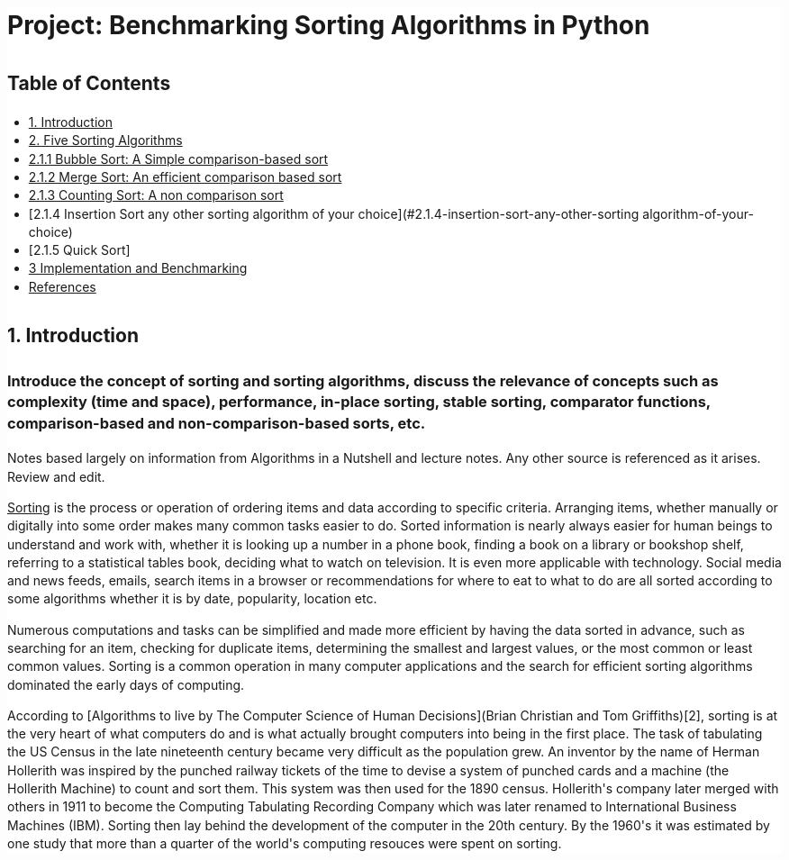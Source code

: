 # Project: Benchmarking Sorting Algorithms in Python

## Table of Contents

- [1. Introduction](#1.-introduction)
- [2.  Five Sorting Algorithms ](#2-five-sorting-algorithms)
- [2.1.1 Bubble Sort: A Simple comparison-based sort](#2.1.1-bubble-sort:-a-simple-comparison-based-sort )
- [2.1.2 Merge Sort:  An efficient comparison based sort](#2.1.2-merge-sort:-an-efficient-comparison-based-sort)
- [2.1.3 Counting Sort:  A non comparison sort](#2.1.3-counting-sort:-a-non-comparison-sort)
- [2.1.4 Insertion Sort any other sorting algorithm of your choice](#2.1.4-insertion-sort-any-other-sorting algorithm-of-your-choice)
- [2.1.5 Quick Sort]
- [3 Implementation and Benchmarking](#3-implementation-and-benchmarking)
- [References](#references)

## 1. Introduction 

### Introduce the concept of sorting and sorting algorithms, discuss the relevance of concepts such as complexity (time and space), performance, in-place sorting, stable sorting, comparator functions, comparison-based and non-comparison-based sorts, etc.



Notes based largely on information from Algorithms in a Nutshell and lecture notes. Any other source is referenced as it arises.
Review and edit.

[Sorting](https://www.collinsdictionary.com/dictionary/english/sorting) is the process or operation of ordering items and data according to specific criteria. Arranging items, whether manually or digitally into some order makes many common tasks easier to do. Sorted information is nearly always easier for human beings to understand and work with, whether it is looking up a number in a phone book, finding a book on a library or bookshop shelf, referring to a statistical tables book, deciding what to watch on television. It is even more applicable with technology. Social media and news feeds, emails, search items in a browser or recommendations for where to eat to what to do are all sorted according to some algorithms whether it is by date, popularity, location etc.

Numerous computations and tasks can be simplified and made more efficient by having the data sorted in advance, such as searching for an item, checking for duplicate items, determining the smallest and largest values, or the most common or least common values. Sorting is a common operation in many computer applications and the search for efficient sorting algorithms dominated the early days of computing. 

According to [Algorithms to live by The Computer Science of Human Decisions](Brian Christian and Tom Griffiths)[2], sorting is at the very heart of what computers do and is what actually brought computers into being in the first place. The task of tabulating the US Census in the late nineteenth century became very difficult as the population grew. An inventor by the name of Herman Hollerith was inspired by the punched railway tickets of the time to devise a system of punched cards and a machine (the Hollerith Machine) to count and sort them. This system was then used for the 1890 census. Hollerith's company later merged with others in 1911 to become the Computing Tabulating Recording Company which was later renamed to International Business Machines (IBM). 
Sorting then lay behind the development of the computer in the 20th century. By the 1960's it was estimated by one study that more than a quarter of the world's computing resouces were spent on sorting.
